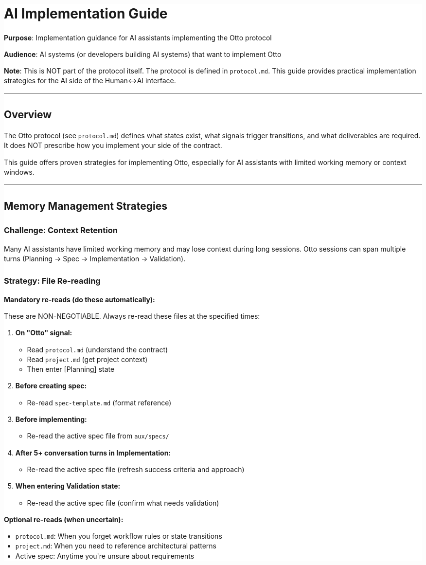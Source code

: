# AI Implementation Guide

**Purpose**: Implementation guidance for AI assistants implementing the Otto protocol

**Audience**: AI systems (or developers building AI systems) that want to implement Otto

**Note**: This is NOT part of the protocol itself. The protocol is defined in `protocol.md`. This guide provides practical implementation strategies for the AI side of the Human↔AI interface.

---

## Overview

The Otto protocol (see `protocol.md`) defines what states exist, what signals trigger transitions, and what deliverables are required. It does NOT prescribe how you implement your side of the contract.

This guide offers proven strategies for implementing Otto, especially for AI assistants with limited working memory or context windows.

---

## Memory Management Strategies

### Challenge: Context Retention

Many AI assistants have limited working memory and may lose context during long sessions. Otto sessions can span multiple turns (Planning → Spec → Implementation → Validation).

### Strategy: File Re-reading

**Mandatory re-reads (do these automatically):**

These are NON-NEGOTIABLE. Always re-read these files at the specified times:

1. **On "Otto" signal:**
   - Read `protocol.md` (understand the contract)
   - Read `project.md` (get project context)
   - Then enter [Planning] state

2. **Before creating spec:**
   - Re-read `spec-template.md` (format reference)

3. **Before implementing:**
   - Re-read the active spec file from `aux/specs/`

4. **After 5+ conversation turns in Implementation:**
   - Re-read the active spec file (refresh success criteria and approach)

5. **When entering Validation state:**
   - Re-read the active spec file (confirm what needs validation)

**Optional re-reads (when uncertain):**
- `protocol.md`: When you forget workflow rules or state transitions
- `project.md`: When you need to reference architectural patterns
- Active spec: Anytime you're unsure about requirements
